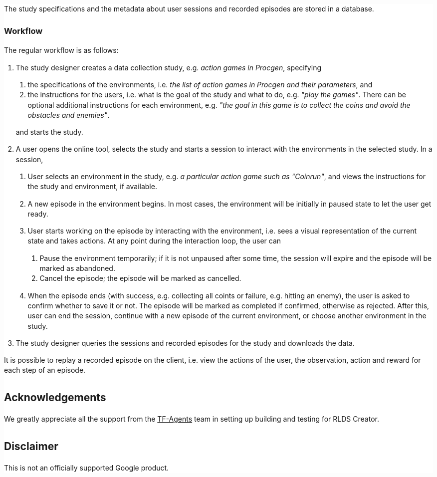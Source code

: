 The study specifications and the metadata about user sessions and recorded
episodes are stored in a database.

### Workflow

The regular workflow is as follows:

1.  The study designer creates a data collection study, e.g. *action games in
    Procgen*, specifying

    1.  the specifications of the environments, i.e. *the list of action games
        in Procgen and their parameters*, and
    1.  the instructions for the users, i.e. what is the goal of the study and
        what to do, e.g. *"play the games"*. There can be optional additional
        instructions for each environment, e.g. *"the goal in this game is to
        collect the coins and avoid the obstacles and enemies"*.

    and starts the study.

1.  A user opens the online tool, selects the study and starts a session to
    interact with the environments in the selected study. In a session,

    1.  User selects an environment in the study, e.g. *a particular action game
        such as "Coinrun"*, and views the instructions for the study and
        environment, if available.
    1.  A new episode in the environment begins. In most cases, the environment
        will be initially in paused state to let the user get ready.
    1.  User starts working on the episode by interacting with the environment,
        i.e. sees a visual representation of the current state and takes
        actions. At any point during the interaction loop, the user can

        1.  Pause the environment temporarily; if it is not unpaused after some
            time, the session will expire and the episode will be marked as
            abandoned.
        1.  Cancel the episode; the episode will be marked as cancelled.

    1.  When the episode ends (with success, e.g. collecting all coints or
        failure, e.g. hitting an enemy), the user is asked to confirm whether to
        save it or not. The episode will be marked as completed if confirmed,
        otherwise as rejected. After this, user can end the session, continue
        with a new episode of the current environment, or choose another
        environment in the study.

1.  The study designer queries the sessions and recorded episodes for the study
    and downloads the data.

It is possible to replay a recorded episode on the client, i.e. view the actions
of the user, the observation, action and reward for each step of an episode.

## Acknowledgements

We greatly appreciate all the support from the
[TF-Agents](https://github.com/tensorflow/agents) team in setting up building
and testing for RLDS Creator.

## Disclaimer

This is not an officially supported Google product.

